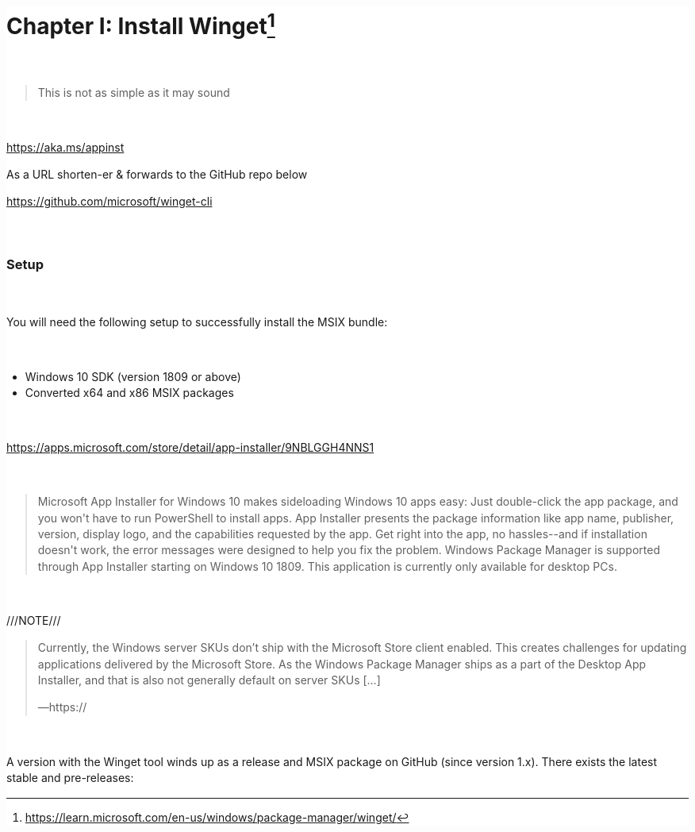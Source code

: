 


# Chapter I: Install Winget[^1]

&nbsp;&nbsp;

> This is not as simple as it may sound

&nbsp;&nbsp;

https://aka.ms/appinst

As a URL shorten-er & forwards to the GitHub repo below

https://github.com/microsoft/winget-cli

&nbsp;&nbsp;

### Setup

&nbsp;&nbsp;

You will need the following setup to successfully install the MSIX bundle:

&nbsp;&nbsp;

- Windows 10 SDK (version 1809 or above)
- Converted x64 and x86 MSIX packages

&nbsp;&nbsp;

https://apps.microsoft.com/store/detail/app-installer/9NBLGGH4NNS1

&nbsp;&nbsp;

> Microsoft App Installer for Windows 10 makes sideloading Windows 10 apps easy:
  Just double-click the app package, and you won't have to run PowerShell to install apps. App Installer presents the package information like app name, publisher, version, display logo, and the capabilities requested by the app. Get right into the app, no hassles--and if installation doesn't work, the error messages were designed to help you fix the problem. Windows Package Manager is supported through App Installer starting on Windows 10 1809. This application is currently only available for desktop PCs.

&nbsp;&nbsp;

///NOTE///
> Currently, the Windows server SKUs don’t ship with the Microsoft Store client
> enabled. This creates challenges for updating applications delivered by the
> Microsoft Store. As the Windows Package Manager ships as a part of the Desktop
> App Installer, and that is also not generally default on server SKUs
> [&hellip;]
>
> &mdash;https://



&nbsp;&nbsp;

A version with the Winget tool winds up as a release and MSIX package on GitHub (since version 1.x). There exists the latest stable and pre-releases:


[^1]: https://learn.microsoft.com/en-us/windows/package-manager/winget/
